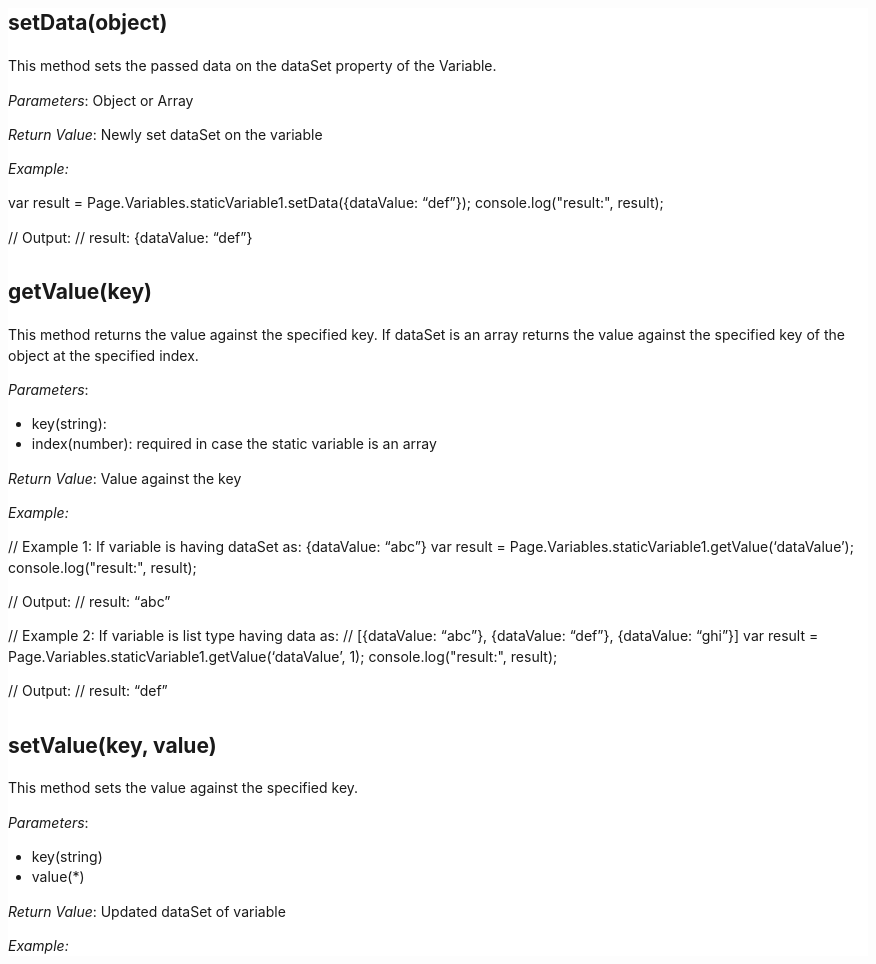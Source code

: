 ## setData(object)

This method sets the passed data on the dataSet property of the Variable.

_Parameters_: Object or Array

_Return Value_: Newly set dataSet on the variable

_Example:_

var result = Page.Variables.staticVariable1.setData({dataValue: “def”});
console.log("result:", result);

// Output: 
// result: {dataValue: “def”}

## getValue(key)

This method returns the value against the specified key. If dataSet is an array returns the value against the specified key of the object at the specified index.

_Parameters_:

- key(string):
- index(number): required in case the static variable is an array

_Return Value_: Value against the key

_Example:_

// Example 1: If variable is having dataSet as: {dataValue: “abc”}
var result = Page.Variables.staticVariable1.getValue(‘dataValue’);
console.log("result:", result);

// Output: 
// result: “abc”

// Example 2: If variable is list type having data as:
// \[{dataValue: “abc”}, {dataValue: “def”}, {dataValue: “ghi”}\]
var result = Page.Variables.staticVariable1.getValue(‘dataValue’, 1);
console.log("result:", result);

// Output: 
// result: “def”

## setValue(key, value)

This method sets the value against the specified key.

_Parameters_:

- key(string)
- value(\*)

_Return Value_: Updated dataSet of variable

_Example:_

